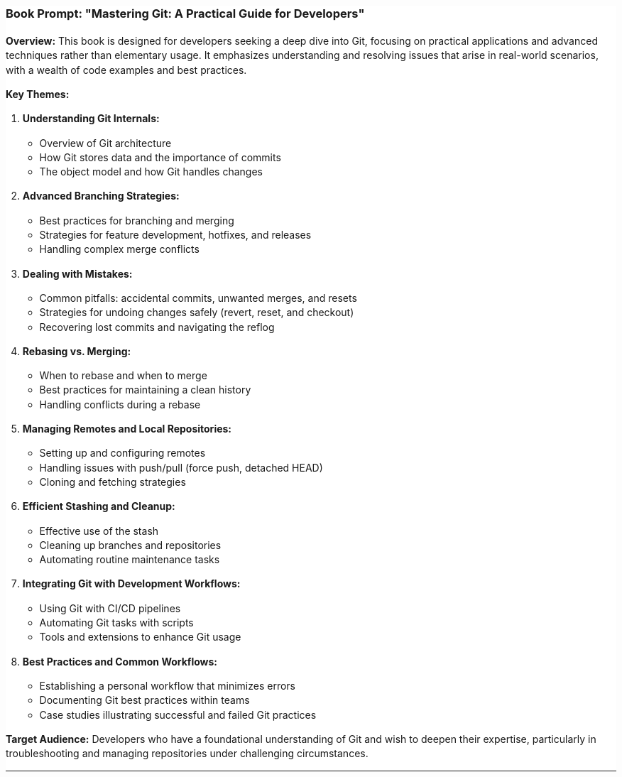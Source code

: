 ### Book Prompt: "Mastering Git: A Practical Guide for Developers"

**Overview:**
This book is designed for developers seeking a deep dive into Git, focusing on practical applications and advanced techniques rather than elementary usage. It emphasizes understanding and resolving issues that arise in real-world scenarios, with a wealth of code examples and best practices.

**Key Themes:**

1. **Understanding Git Internals:**
   - Overview of Git architecture
   - How Git stores data and the importance of commits
   - The object model and how Git handles changes

2. **Advanced Branching Strategies:**
   - Best practices for branching and merging
   - Strategies for feature development, hotfixes, and releases
   - Handling complex merge conflicts

3. **Dealing with Mistakes:**
   - Common pitfalls: accidental commits, unwanted merges, and resets
   - Strategies for undoing changes safely (revert, reset, and checkout)
   - Recovering lost commits and navigating the reflog

4. **Rebasing vs. Merging:**
   - When to rebase and when to merge
   - Best practices for maintaining a clean history
   - Handling conflicts during a rebase

5. **Managing Remotes and Local Repositories:**
   - Setting up and configuring remotes
   - Handling issues with push/pull (force push, detached HEAD)
   - Cloning and fetching strategies

6. **Efficient Stashing and Cleanup:**
   - Effective use of the stash
   - Cleaning up branches and repositories
   - Automating routine maintenance tasks

7. **Integrating Git with Development Workflows:**
   - Using Git with CI/CD pipelines
   - Automating Git tasks with scripts
   - Tools and extensions to enhance Git usage

8. **Best Practices and Common Workflows:**
   - Establishing a personal workflow that minimizes errors
   - Documenting Git best practices within teams
   - Case studies illustrating successful and failed Git practices

**Target Audience:**
Developers who have a foundational understanding of Git and wish to deepen their expertise, particularly in troubleshooting and managing repositories under challenging circumstances.

---
